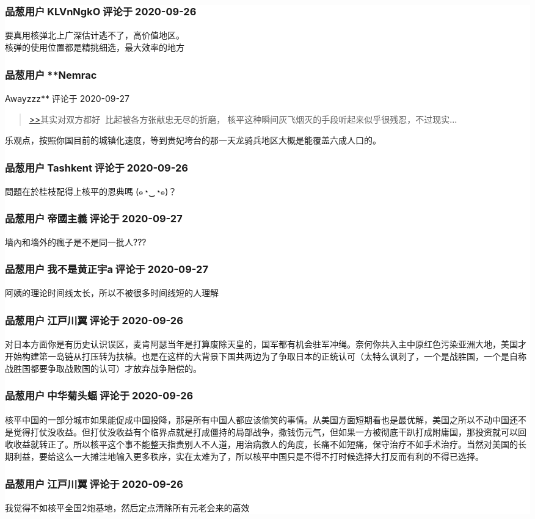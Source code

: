             
### 品葱用户 **KLVnNgkO** 评论于 2020-09-26
        
要真用核弹北上广深估计逃不了，高价值地区。  
核弹的使用位置都是精挑细选，最大效率的地方
        


            
### 品葱用户 **Nemrac 
Awayzzz** 评论于 2020-09-27
        
> [\>>]( "/article/item_id-504109#")其实对双方都好  比起被各方张献忠无尽的折磨， 核平这种瞬间灰飞烟灭的手段听起来似乎很残忍，不过现实...

  
乐观点，按照你国目前的城镇化速度，等到贵妃垮台的那一天龙骑兵地区大概是能覆盖六成人口的。
        


            
### 品葱用户 **Tashkent** 评论于 2020-09-26
        
問題在於桂枝配得上核平的恩典嗎 (๑◔‿◔๑)？
        


            
### 品葱用户 **帝國主義** 评论于 2020-09-27
        
墻內和墻外的瘋子是不是同一批人???
        


            
### 品葱用户 **我不是黄正宇a** 评论于 2020-09-27
        
阿姨的理论时间线太长，所以不被很多时间线短的人理解
        


            
### 品葱用户 **江戸川翼** 评论于 2020-09-26
        
对日本方面你是有历史认识误区，麦肯阿瑟当年是打算废除天皇的，国军都有机会驻军冲绳。奈何你共入主中原红色污染亚洲大地，美国才开始构建第一岛链从打压转为扶植。也是在这样的大背景下国共两边为了争取日本的正统认可（太特么讽刺了，一个是战胜国，一个是自称战胜国都要争取战败国的认可）才放弃战争赔偿的。
        


            
### 品葱用户 **中华菊头蝠** 评论于 2020-09-26
        
核平中国的一部分城市如果能促成中国投降，那是所有中国人都应该偷笑的事情。从美国方面短期看也是最优解，美国之所以不动中国还不是觉得打仗没收益。但打仗没收益有个临界点就是打成僵持的局部战争，撒钱伤元气，但如果一方被彻底干趴打成附庸国，那投资就可以回收收益就转正了。所以核平这个事不能整天指责别人不人道，用治病救人的角度，长痛不如短痛，保守治疗不如手术治疗。当然对美国的长期利益，要给这么一大摊洼地输入更多秩序，实在太难为了，所以核平中国只是不得不打时候选择大打反而有利的不得已选择。
        


            
### 品葱用户 **江戸川翼** 评论于 2020-09-26
        
我觉得不如核平全国2炮基地，然后定点清除所有元老会来的高效
        


